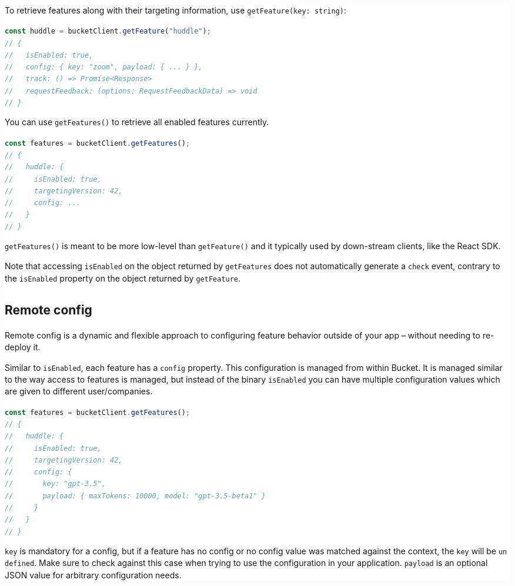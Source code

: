 To retrieve features along with their targeting information, use `getFeature(key: string)`:

```ts
const huddle = bucketClient.getFeature("huddle");
// {
//   isEnabled: true,
//   config: { key: "zoom", payload: { ... } },
//   track: () => Promise<Response>
//   requestFeedback: (options: RequestFeedbackData) => void
// }
```

You can use `getFeatures()` to retrieve all enabled features currently.

```ts
const features = bucketClient.getFeatures();
// {
//   huddle: {
//     isEnabled: true,
//     targetingVersion: 42,
//     config: ...
//   }
// }
```

`getFeatures()` is meant to be more low-level than `getFeature()` and it typically used by down-stream clients, like the React SDK.

Note that accessing `isEnabled` on the object returned by `getFeatures` does not automatically generate a `check` event, contrary to the `isEnabled` property on the object returned by `getFeature`.

## Remote config

Remote config is a dynamic and flexible approach to configuring feature behavior outside of your app – without needing to re-deploy it.

Similar to `isEnabled`, each feature has a `config` property. This configuration is managed from within Bucket. It is managed similar to the way access to features is managed, but instead of the binary `isEnabled` you can have multiple configuration values which are given to different user/companies.

```ts
const features = bucketClient.getFeatures();
// {
//   huddle: {
//     isEnabled: true,
//     targetingVersion: 42,
//     config: {
//       key: "gpt-3.5",
//       payload: { maxTokens: 10000, model: "gpt-3.5-beta1" }
//     }
//   }
// }
```

`key` is mandatory for a config, but if a feature has no config or no config value was matched against the context, the `key` will be `undefined`. Make sure to check against this case when trying to use the configuration in your application. `payload` is an optional JSON value for arbitrary configuration needs.
